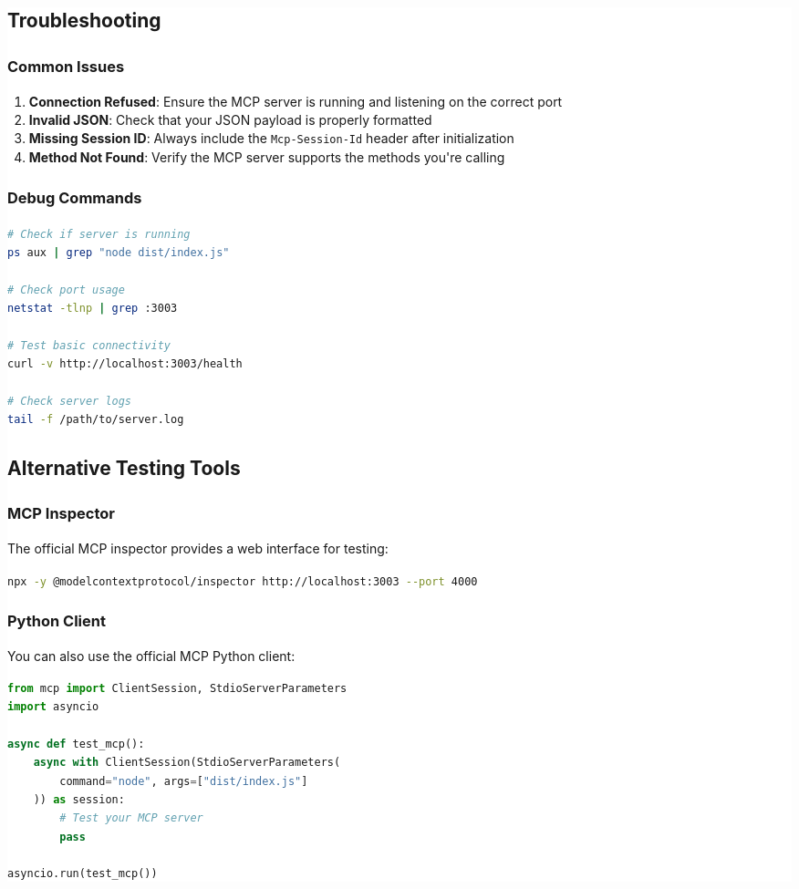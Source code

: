 ## Troubleshooting

### Common Issues

1. **Connection Refused**: Ensure the MCP server is running and listening on the correct port
2. **Invalid JSON**: Check that your JSON payload is properly formatted
3. **Missing Session ID**: Always include the `Mcp-Session-Id` header after initialization
4. **Method Not Found**: Verify the MCP server supports the methods you're calling

### Debug Commands

```bash
# Check if server is running
ps aux | grep "node dist/index.js"

# Check port usage
netstat -tlnp | grep :3003

# Test basic connectivity
curl -v http://localhost:3003/health

# Check server logs
tail -f /path/to/server.log
```

## Alternative Testing Tools

### MCP Inspector

The official MCP inspector provides a web interface for testing:

```bash
npx -y @modelcontextprotocol/inspector http://localhost:3003 --port 4000
```

### Python Client

You can also use the official MCP Python client:

```python
from mcp import ClientSession, StdioServerParameters
import asyncio

async def test_mcp():
    async with ClientSession(StdioServerParameters(
        command="node", args=["dist/index.js"]
    )) as session:
        # Test your MCP server
        pass

asyncio.run(test_mcp())
```
